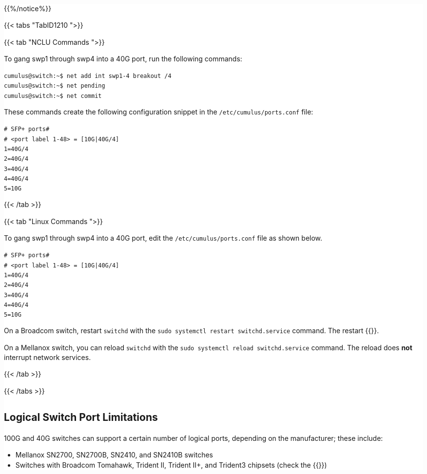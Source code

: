 {{%/notice%}}

{{< tabs "TabID1210 ">}}

{{< tab "NCLU Commands ">}}

To gang swp1 through swp4 into a 40G port, run the following commands:

```
cumulus@switch:~$ net add int swp1-4 breakout /4
cumulus@switch:~$ net pending
cumulus@switch:~$ net commit
```

These commands create the following configuration snippet in the `/etc/cumulus/ports.conf` file:

```
# SFP+ ports#
# <port label 1-48> = [10G|40G/4]
1=40G/4
2=40G/4
3=40G/4
4=40G/4
5=10G
```

{{< /tab >}}

{{< tab "Linux Commands ">}}

To gang swp1 through swp4 into a 40G port, edit the `/etc/cumulus/ports.conf` file as shown below.

```
# SFP+ ports#
# <port label 1-48> = [10G|40G/4]
1=40G/4
2=40G/4
3=40G/4
4=40G/4
5=10G
```

On a Broadcom switch, restart `switchd` with the `sudo systemctl restart switchd.service` command. The restart {{<link url="Configuring-switchd" text="interrupts network services">}}.

On a Mellanox switch, you can reload `switchd` with the `sudo systemctl reload switchd.service` command. The reload does **not** interrupt network services.

{{< /tab >}}

{{< /tabs >}}

## Logical Switch Port Limitations

100G and 40G switches can support a certain number of logical ports, depending on the manufacturer; these include:

- Mellanox SN2700, SN2700B, SN2410, and SN2410B switches
- Switches with Broadcom Tomahawk, Trident II, Trident II+, and Trident3 chipsets (check the {{<exlink url="https://cumulusnetworks.com/hcl" text="HCL">}})
